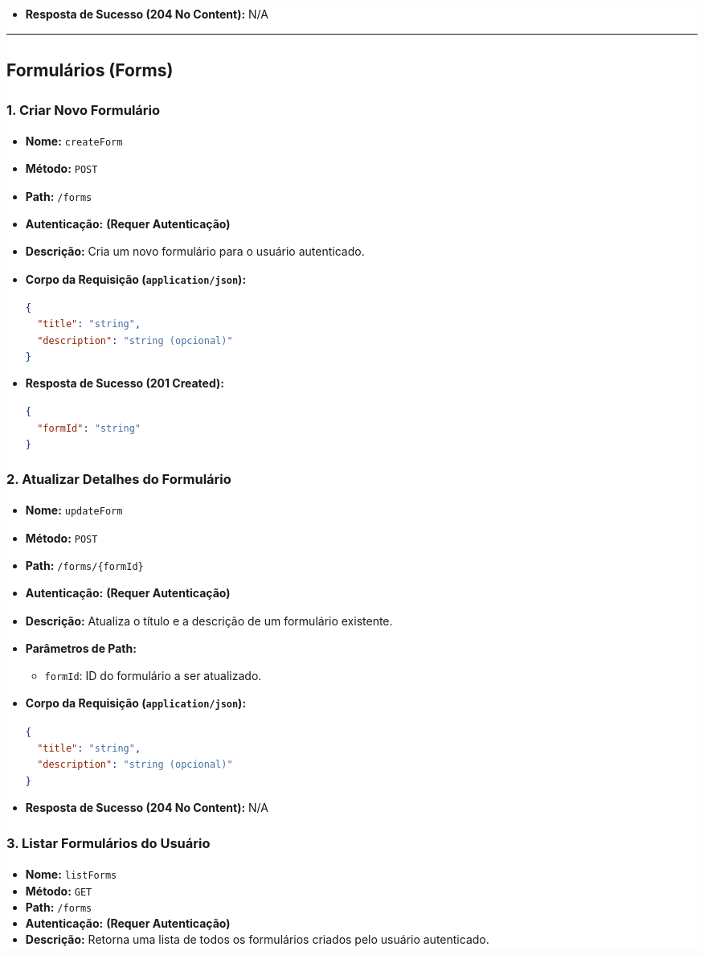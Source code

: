 - **Resposta de Sucesso (204 No Content):** N/A

---

## Formulários (Forms)

### 1. Criar Novo Formulário

- **Nome:** `createForm`
- **Método:** `POST`
- **Path:** `/forms`
- **Autenticação:** **(Requer Autenticação)**
- **Descrição:** Cria um novo formulário para o usuário autenticado.

- **Corpo da Requisição (`application/json`):**

  ```json
  {
    "title": "string",
    "description": "string (opcional)"
  }
  ```

- **Resposta de Sucesso (201 Created):**

  ```json
  {
    "formId": "string"
  }
  ```

### 2. Atualizar Detalhes do Formulário

- **Nome:** `updateForm`
- **Método:** `POST`
- **Path:** `/forms/{formId}`
- **Autenticação:** **(Requer Autenticação)**
- **Descrição:** Atualiza o título e a descrição de um formulário existente.

- **Parâmetros de Path:**
  - `formId`: ID do formulário a ser atualizado.

- **Corpo da Requisição (`application/json`):**

  ```json
  {
    "title": "string",
    "description": "string (opcional)"
  }
  ```

- **Resposta de Sucesso (204 No Content):** N/A

### 3. Listar Formulários do Usuário

- **Nome:** `listForms`
- **Método:** `GET`
- **Path:** `/forms`
- **Autenticação:** **(Requer Autenticação)**
- **Descrição:** Retorna uma lista de todos os formulários criados pelo usuário autenticado.
